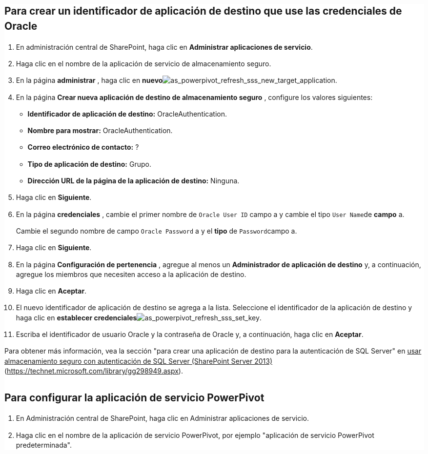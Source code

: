 ## <a name="to-create-a-target-application-id-that-uses-oracle-credentials"></a>Para crear un identificador de aplicación de destino que use las credenciales de Oracle  
  
1.  En administración central de SharePoint, haga clic en **Administrar aplicaciones de servicio**.  
  
2.  Haga clic en el nombre de la aplicación de servicio de almacenamiento seguro.  
  
3.  En la página **administrar** , haga clic en **nuevo**![as_powerpivot_refresh_sss_new_target_application](../media/as-powerpivot-refresh-sss-new-target-application.gif "as_powerpivot_refresh_sss_new_target_application").  
  
4.  En la página **Crear nueva aplicación de destino de almacenamiento seguro** , configure los valores siguientes:  
  
    -   **Identificador de aplicación de destino:** OracleAuthentication.  
  
    -   **Nombre para mostrar:** OracleAuthentication.  
  
    -   **Correo electrónico de contacto:** ?  
  
    -   **Tipo de aplicación de destino:** Grupo.  
  
    -   **Dirección URL de la página de la aplicación de destino:** Ninguna.  
  
5.  Haga clic en **Siguiente**.  
  
6.  En la página **credenciales** , cambie el primer nombre de `Oracle User ID` campo a y cambie el tipo `User Name`de **campo** a.  
  
     Cambie el segundo nombre de campo `Oracle Password` a y el **tipo** de `Password`campo a.  
  
7.  Haga clic en **Siguiente**.  
  
8.  En la página **Configuración de pertenencia** , agregue al menos un **Administrador de aplicación de destino** y, a continuación, agregue los miembros que necesiten acceso a la aplicación de destino.  
  
9. Haga clic en **Aceptar**.  
  
10. El nuevo identificador de aplicación de destino se agrega a la lista. Seleccione el identificador de la aplicación de destino y haga clic en **establecer credenciales**![as_powerpivot_refresh_sss_set_key](../media/as-powerpivot-refresh-sss-set-key.gif "as_powerpivot_refresh_sss_set_key").  
  
11. Escriba el identificador de usuario Oracle y la contraseña de Oracle y, a continuación, haga clic en **Aceptar**.  
  
 Para obtener más información, vea la sección "para crear una aplicación de destino para la autenticación de SQL Server" en [usar almacenamiento seguro con autenticación de SQL Server (SharePoint Server 2013)](https://technet.microsoft.com/library/gg298949.aspx) (https://technet.microsoft.com/library/gg298949.aspx).  
  
## <a name="to-configure-the-powerpivot-service-application"></a>Para configurar la aplicación de servicio PowerPivot  
  
1.  En Administración central de SharePoint, haga clic en Administrar aplicaciones de servicio.  
  
2.  Haga clic en el nombre de la aplicación de servicio PowerPivot, por ejemplo "aplicación de servicio PowerPivot predeterminada".  
  